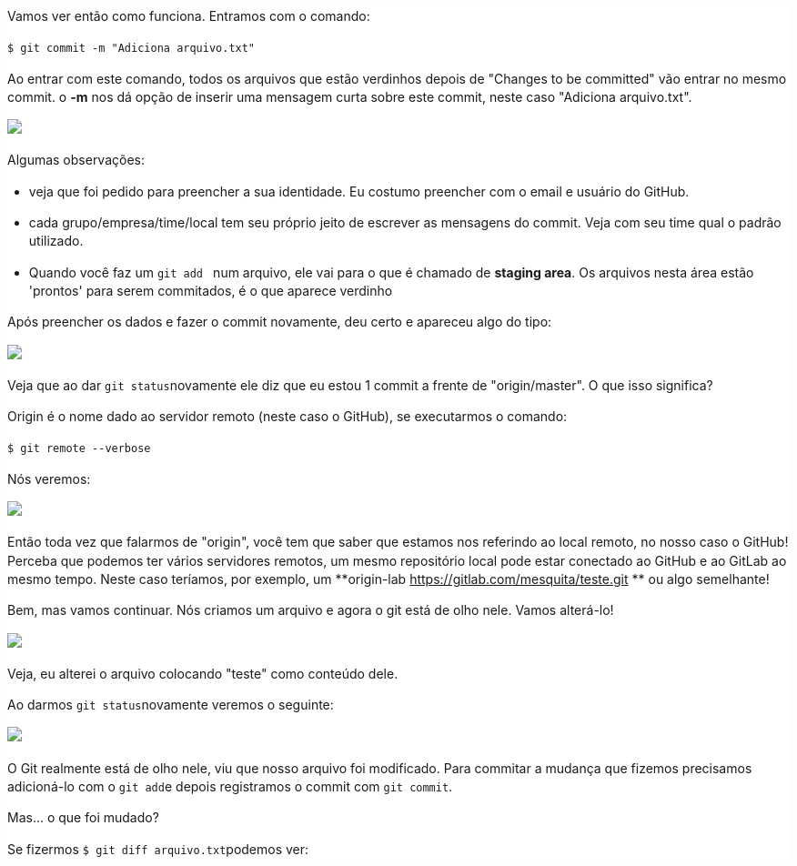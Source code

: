 Vamos ver então como funciona. Entramos com o comando:

``$ git commit -m "Adiciona arquivo.txt"``

Ao entrar com este comando, todos os arquivos que estão verdinhos depois de "Changes to be committed" vão entrar no mesmo commit. o **-m** nos dá opção de inserir uma mensagem curta sobre este commit, neste caso "Adiciona arquivo.txt".

![](C:\Users\mesquita\Documents\Basico\imgs\git\git_11.png)

Algumas observações:

- veja que foi pedido para preencher a sua identidade. Eu costumo preencher com o email e usuário do GitHub.

- cada grupo/empresa/time/local tem seu próprio jeito de escrever as mensagens do commit. Veja com seu time qual o padrão utilizado.
- Quando você faz um ``git add `` num arquivo, ele vai para o que é chamado de **staging area**. Os arquivos nesta área estão 'prontos' para serem commitados, é o que aparece verdinho 

Após preencher os dados e fazer o commit novamente, deu certo e apareceu algo do tipo:

![](C:\Users\mesquita\Documents\Basico\imgs\git\git_12.png)

Veja que ao dar ``git status``novamente ele diz que eu estou 1 commit a frente de "origin/master". O que isso significa?



Origin é o nome dado ao servidor remoto (neste caso o GitHub), se executarmos o comando:

``$ git remote --verbose``

Nós veremos:

![](C:\Users\mesquita\Documents\Basico\imgs\git\git_13.png)

Então toda vez que falarmos de "origin", você tem que saber que estamos nos referindo ao local remoto, no nosso caso o GitHub! Perceba que podemos ter vários servidores remotos, um mesmo repositório local pode estar conectado ao GitHub e ao GitLab ao mesmo tempo. Neste caso teríamos, por exemplo, um **origin-lab https://gitlab.com/mesquita/teste.git ** ou algo semelhante!



Bem, mas vamos continuar. Nós criamos um arquivo e agora o git está de olho nele. Vamos alterá-lo! 

![](C:\Users\mesquita\Documents\Basico\imgs\git\git_14.png)

Veja, eu alterei o arquivo colocando "teste" como conteúdo dele.

Ao darmos ``git status``novamente veremos o seguinte:

![](C:\Users\mesquita\Documents\Basico\imgs\git\git_15.png)

O Git realmente está de olho nele, viu que nosso arquivo foi modificado. Para commitar a mudança que fizemos precisamos adicioná-lo com o ``git add``e depois registramos o commit com ``git commit``.

Mas... o que foi mudado?

Se fizermos ``$ git diff arquivo.txt``podemos ver:
